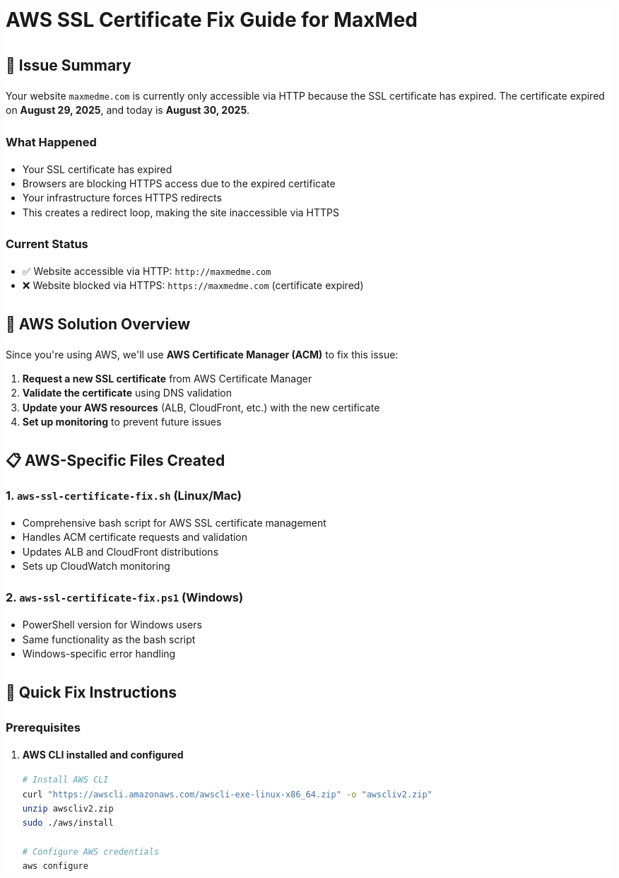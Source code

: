 # AWS SSL Certificate Fix Guide for MaxMed

## 🚨 Issue Summary

Your website `maxmedme.com` is currently only accessible via HTTP because the SSL certificate has expired. The certificate expired on **August 29, 2025**, and today is **August 30, 2025**.

### What Happened
- Your SSL certificate has expired
- Browsers are blocking HTTPS access due to the expired certificate
- Your infrastructure forces HTTPS redirects
- This creates a redirect loop, making the site inaccessible via HTTPS

### Current Status
- ✅ Website accessible via HTTP: `http://maxmedme.com`
- ❌ Website blocked via HTTPS: `https://maxmedme.com` (certificate expired)

## 🔧 AWS Solution Overview

Since you're using AWS, we'll use **AWS Certificate Manager (ACM)** to fix this issue:

1. **Request a new SSL certificate** from AWS Certificate Manager
2. **Validate the certificate** using DNS validation
3. **Update your AWS resources** (ALB, CloudFront, etc.) with the new certificate
4. **Set up monitoring** to prevent future issues

## 📋 AWS-Specific Files Created

### 1. `aws-ssl-certificate-fix.sh` (Linux/Mac)
- Comprehensive bash script for AWS SSL certificate management
- Handles ACM certificate requests and validation
- Updates ALB and CloudFront distributions
- Sets up CloudWatch monitoring

### 2. `aws-ssl-certificate-fix.ps1` (Windows)
- PowerShell version for Windows users
- Same functionality as the bash script
- Windows-specific error handling

## 🚀 Quick Fix Instructions

### Prerequisites

1. **AWS CLI installed and configured**
   ```bash
   # Install AWS CLI
   curl "https://awscli.amazonaws.com/awscli-exe-linux-x86_64.zip" -o "awscliv2.zip"
   unzip awscliv2.zip
   sudo ./aws/install
   
   # Configure AWS credentials
   aws configure
   ```
